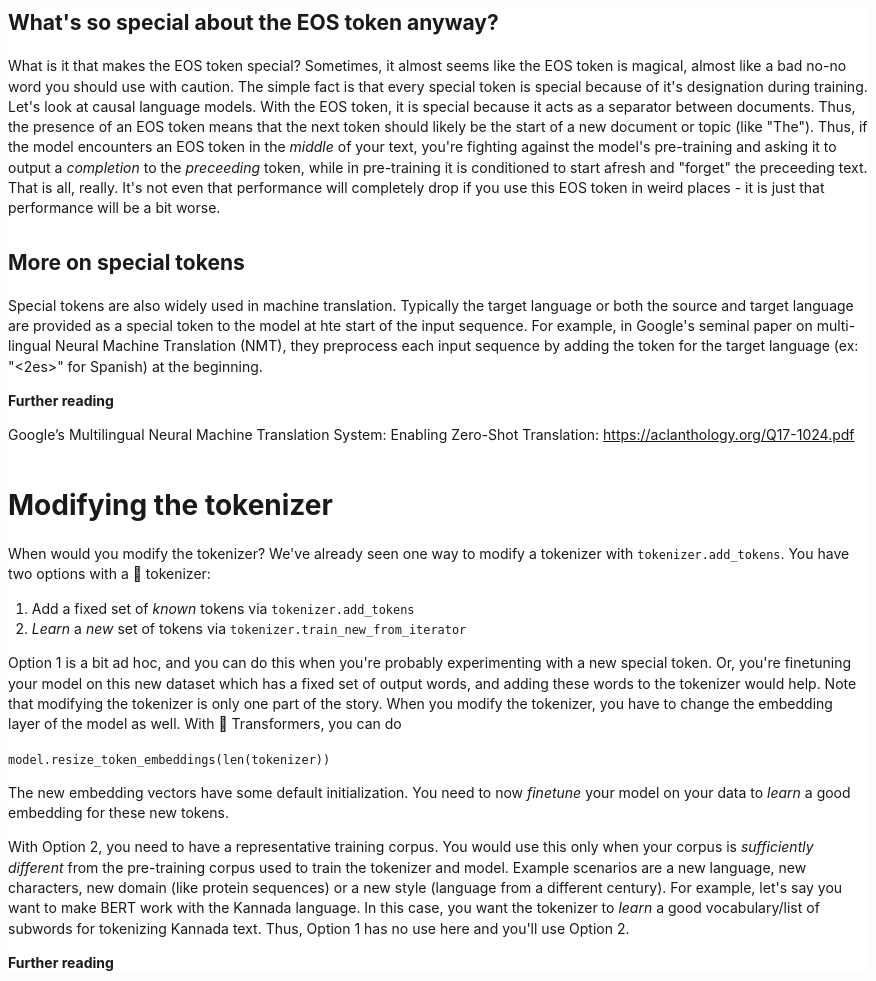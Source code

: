 ## What's so special about the EOS token anyway?
What is it that makes the EOS token special? Sometimes, it almost seems like the EOS token is magical, almost like a bad no-no word you should use with caution. The simple fact is that every special token is special because of it's designation during training. Let's look at causal language models. With the EOS token, it is special because it acts as a separator between documents. Thus, the presence of an EOS token means that the next token should likely be the start of a new document or topic (like "The"). Thus, if the model encounters an EOS token in the _middle_ of your text, you're fighting against the model's pre-training and asking it to output a _completion_ to the _preceeding_ token, while in pre-training it is conditioned to start afresh and "forget" the preceeding text. That is all, really. It's not even that performance will completely drop if you use this EOS token in weird places - it is just that performance will be a bit worse.


## More on special tokens
Special tokens are also widely used in machine translation. Typically the target language or both the source and target language are provided as a special token to the model at hte start of the input sequence. For example, in Google's seminal paper on multi-lingual Neural Machine Translation (NMT), they preprocess each input sequence by adding the token for the target language (ex: "<2es>" for Spanish) at the beginning.

**Further reading**

Google’s Multilingual Neural Machine Translation System:
Enabling Zero-Shot Translation:  https://aclanthology.org/Q17-1024.pdf 


# Modifying the tokenizer
When would you modify the tokenizer? We've already seen one way to modify a tokenizer with `tokenizer.add_tokens`. You have two options with a 🤗 tokenizer:
1. Add a fixed set of _known_ tokens via `tokenizer.add_tokens`
2. _Learn_ a _new_ set of tokens via `tokenizer.train_new_from_iterator` 

Option 1 is a bit ad hoc, and you can do this when you're probably experimenting with a new special token. Or, you're finetuning your model on this new dataset which has a fixed set of output words, and adding these words to the tokenizer would help. Note that modifying the tokenizer is only one part of the story. When you modify the tokenizer, you have to change the embedding layer of the model as well. With 🤗 Transformers, you can do 

```
model.resize_token_embeddings(len(tokenizer))
```

The new embedding vectors have some default initialization. You need to now _finetune_ your model on your data to _learn_ a good embedding for these new tokens.

With Option 2, you need to have a representative training corpus. You would use this only when your corpus is _sufficiently different_ from the pre-training corpus used to train the tokenizer and model. Example scenarios are a new language, new characters, new domain (like protein sequences) or a new style (language from a different century). For example, let's say you want to make BERT work with the Kannada language. In this case, you want the tokenizer to _learn_ a good vocabulary/list of subwords for tokenizing Kannada text. Thus, Option 1 has no use here and you'll use Option 2.

**Further reading**
